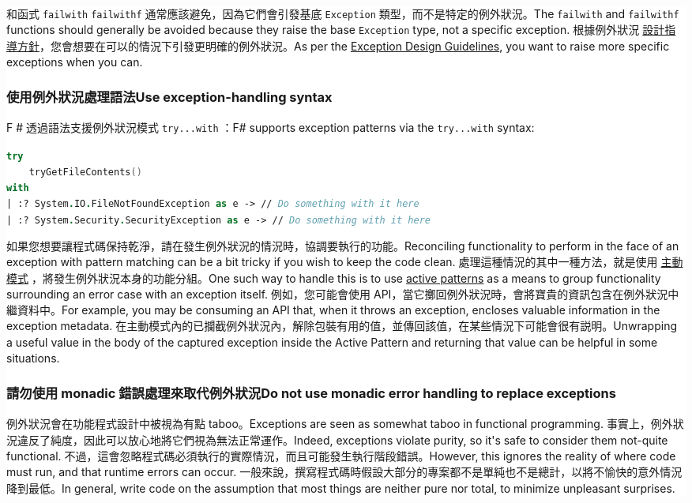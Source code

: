 <span data-ttu-id="4f1da-192">和函式 `failwith` `failwithf` 通常應該避免，因為它們會引發基底 `Exception` 類型，而不是特定的例外狀況。</span><span class="sxs-lookup"><span data-stu-id="4f1da-192">The `failwith` and `failwithf` functions should generally be avoided because they raise the base `Exception` type, not a specific exception.</span></span> <span data-ttu-id="4f1da-193">根據例外狀況 [設計指導方針](../../standard/design-guidelines/exceptions.md)，您會想要在可以的情況下引發更明確的例外狀況。</span><span class="sxs-lookup"><span data-stu-id="4f1da-193">As per the [Exception Design Guidelines](../../standard/design-guidelines/exceptions.md), you want to raise more specific exceptions when you can.</span></span>

### <a name="use-exception-handling-syntax"></a><span data-ttu-id="4f1da-194">使用例外狀況處理語法</span><span class="sxs-lookup"><span data-stu-id="4f1da-194">Use exception-handling syntax</span></span>

<span data-ttu-id="4f1da-195">F # 透過語法支援例外狀況模式 `try...with` ：</span><span class="sxs-lookup"><span data-stu-id="4f1da-195">F# supports exception patterns via the `try...with` syntax:</span></span>

```fsharp
try
    tryGetFileContents()
with
| :? System.IO.FileNotFoundException as e -> // Do something with it here
| :? System.Security.SecurityException as e -> // Do something with it here
```

<span data-ttu-id="4f1da-196">如果您想要讓程式碼保持乾淨，請在發生例外狀況的情況時，協調要執行的功能。</span><span class="sxs-lookup"><span data-stu-id="4f1da-196">Reconciling functionality to perform in the face of an exception with pattern matching can be a bit tricky if you wish to keep the code clean.</span></span> <span data-ttu-id="4f1da-197">處理這種情況的其中一種方法，就是使用 [主動模式](../language-reference/active-patterns.md) ，將發生例外狀況本身的功能分組。</span><span class="sxs-lookup"><span data-stu-id="4f1da-197">One such way to handle this is to use [active patterns](../language-reference/active-patterns.md) as a means to group functionality surrounding an error case with an exception itself.</span></span> <span data-ttu-id="4f1da-198">例如，您可能會使用 API，當它擲回例外狀況時，會將寶貴的資訊包含在例外狀況中繼資料中。</span><span class="sxs-lookup"><span data-stu-id="4f1da-198">For example, you may be consuming an API that, when it throws an exception, encloses valuable information in the exception metadata.</span></span> <span data-ttu-id="4f1da-199">在主動模式內的已攔截例外狀況內，解除包裝有用的值，並傳回該值，在某些情況下可能會很有説明。</span><span class="sxs-lookup"><span data-stu-id="4f1da-199">Unwrapping a useful value in the body of the captured exception inside the Active Pattern and returning that value can be helpful in some situations.</span></span>

### <a name="do-not-use-monadic-error-handling-to-replace-exceptions"></a><span data-ttu-id="4f1da-200">請勿使用 monadic 錯誤處理來取代例外狀況</span><span class="sxs-lookup"><span data-stu-id="4f1da-200">Do not use monadic error handling to replace exceptions</span></span>

<span data-ttu-id="4f1da-201">例外狀況會在功能程式設計中被視為有點 taboo。</span><span class="sxs-lookup"><span data-stu-id="4f1da-201">Exceptions are seen as somewhat taboo in functional programming.</span></span> <span data-ttu-id="4f1da-202">事實上，例外狀況違反了純度，因此可以放心地將它們視為無法正常運作。</span><span class="sxs-lookup"><span data-stu-id="4f1da-202">Indeed, exceptions violate purity, so it's safe to consider them not-quite functional.</span></span> <span data-ttu-id="4f1da-203">不過，這會忽略程式碼必須執行的實際情況，而且可能發生執行階段錯誤。</span><span class="sxs-lookup"><span data-stu-id="4f1da-203">However, this ignores the reality of where code must run, and that runtime errors can occur.</span></span> <span data-ttu-id="4f1da-204">一般來說，撰寫程式碼時假設大部分的專案都不是單純也不是總計，以將不愉快的意外情況降到最低。</span><span class="sxs-lookup"><span data-stu-id="4f1da-204">In general, write code on the assumption that most things are neither pure nor total, to minimize unpleasant surprises.</span></span>
